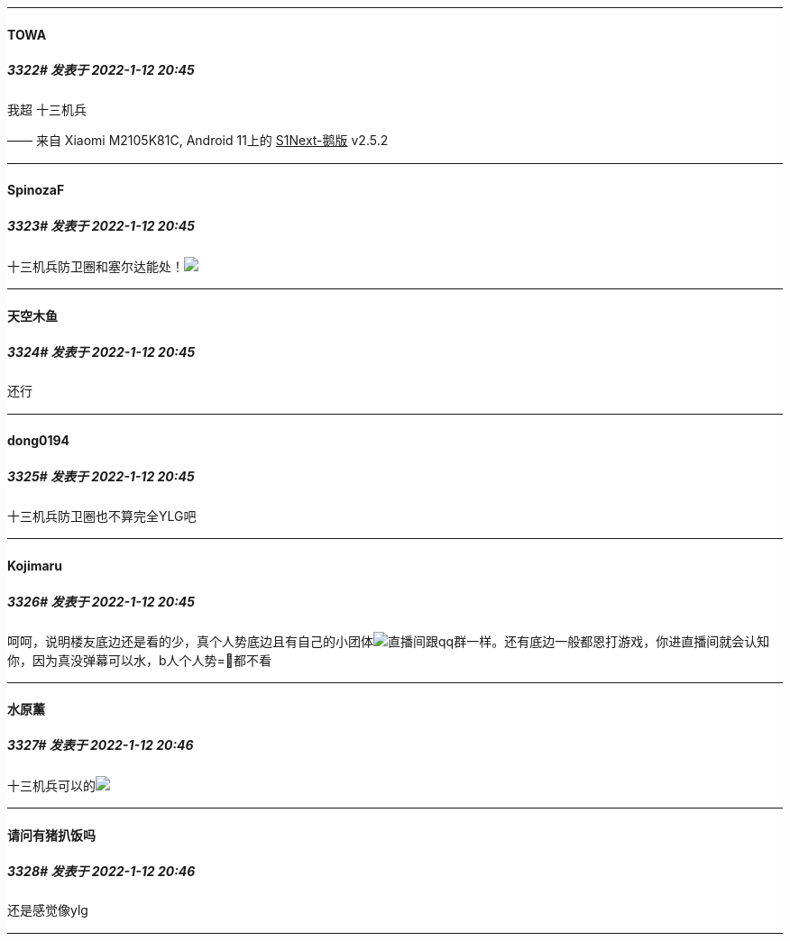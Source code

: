 *****

####  TOWA  
##### 3322#       发表于 2022-1-12 20:45

我超 十三机兵

—— 来自 Xiaomi M2105K81C, Android 11上的 [S1Next-鹅版](https://github.com/ykrank/S1-Next/releases) v2.5.2

*****

####  SpinozaF  
##### 3323#       发表于 2022-1-12 20:45

十三机兵防卫圈和塞尔达能处！<img src="https://static.saraba1st.com/image/smiley/face2017/127.png" referrerpolicy="no-referrer">

*****

####  天空木鱼  
##### 3324#       发表于 2022-1-12 20:45

还行

*****

####  dong0194  
##### 3325#       发表于 2022-1-12 20:45

十三机兵防卫圈也不算完全YLG吧

*****

####  Kojimaru  
##### 3326#       发表于 2022-1-12 20:45

呵呵，说明楼友底边还是看的少，真个人势底边且有自己的小团体<img src="https://static.saraba1st.com/image/smiley/face2017/037.png" referrerpolicy="no-referrer">直播间跟qq群一样。还有底边一般都恩打游戏，你进直播间就会认知你，因为真没弹幕可以水，b人个人势=🐶都不看

*****

####  水原薰  
##### 3327#       发表于 2022-1-12 20:46

十三机兵可以的<img src="https://static.saraba1st.com/image/smiley/face2017/009.gif" referrerpolicy="no-referrer">

*****

####  请问有猪扒饭吗  
##### 3328#       发表于 2022-1-12 20:46

还是感觉像ylg

*****
